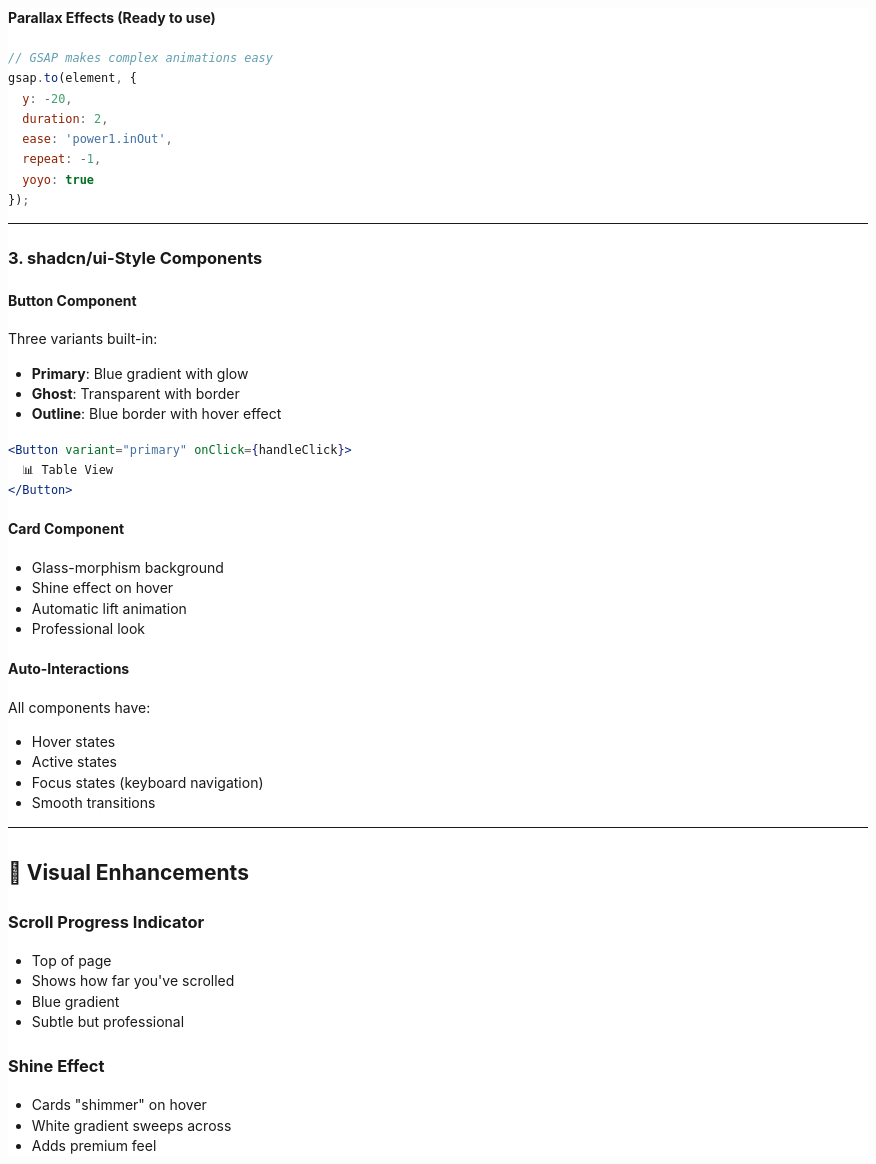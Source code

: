 #### Parallax Effects (Ready to use)
```javascript
// GSAP makes complex animations easy
gsap.to(element, {
  y: -20,
  duration: 2,
  ease: 'power1.inOut',
  repeat: -1,
  yoyo: true
});
```

---

### 3. **shadcn/ui-Style Components**

#### Button Component
Three variants built-in:
- **Primary**: Blue gradient with glow
- **Ghost**: Transparent with border
- **Outline**: Blue border with hover effect

```jsx
<Button variant="primary" onClick={handleClick}>
  📊 Table View
</Button>
```

#### Card Component
- Glass-morphism background
- Shine effect on hover
- Automatic lift animation
- Professional look

#### Auto-Interactions
All components have:
- Hover states
- Active states
- Focus states (keyboard navigation)
- Smooth transitions

---

## 🎨 Visual Enhancements

### Scroll Progress Indicator
- Top of page
- Shows how far you've scrolled
- Blue gradient
- Subtle but professional

### Shine Effect
- Cards "shimmer" on hover
- White gradient sweeps across
- Adds premium feel
